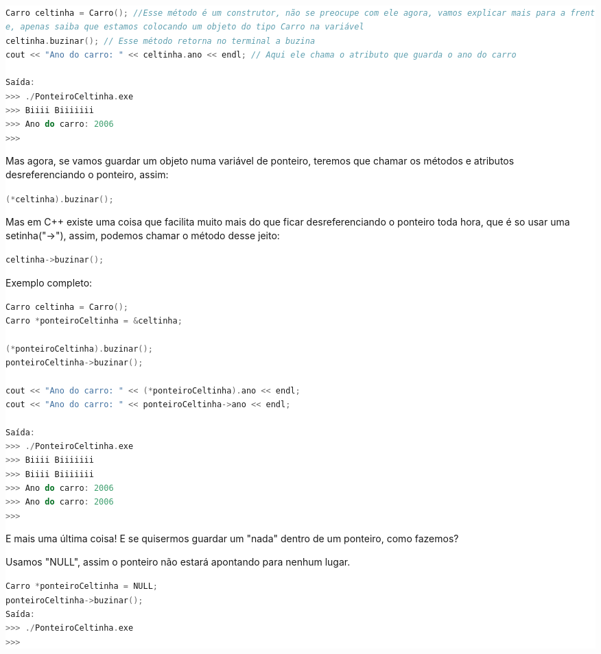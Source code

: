 ```cpp
Carro celtinha = Carro(); //Esse método é um construtor, não se preocupe com ele agora, vamos explicar mais para a frente, apenas saiba que estamos colocando um objeto do tipo Carro na variável
celtinha.buzinar(); // Esse método retorna no terminal a buzina
cout << "Ano do carro: " << celtinha.ano << endl; // Aqui ele chama o atributo que guarda o ano do carro

Saída:
>>> ./PonteiroCeltinha.exe
>>> Biiii Biiiiiii
>>> Ano do carro: 2006
>>>
```
Mas agora, se vamos guardar um objeto numa variável de ponteiro, teremos que chamar os métodos e atributos desreferenciando o ponteiro, assim: 
```cpp
(*celtinha).buzinar(); 
```
Mas em C++ existe uma coisa que facilita muito mais do que ficar desreferenciando o ponteiro toda hora, que é so usar uma setinha("->"), assim, podemos chamar o método desse jeito:
```cpp
celtinha->buzinar();
```
Exemplo completo:
```cpp
Carro celtinha = Carro();
Carro *ponteiroCeltinha = &celtinha;

(*ponteiroCeltinha).buzinar();
ponteiroCeltinha->buzinar();

cout << "Ano do carro: " << (*ponteiroCeltinha).ano << endl;
cout << "Ano do carro: " << ponteiroCeltinha->ano << endl;

Saída:
>>> ./PonteiroCeltinha.exe
>>> Biiii Biiiiiii
>>> Biiii Biiiiiii
>>> Ano do carro: 2006
>>> Ano do carro: 2006
>>>
```

E mais uma última coisa! E se quisermos guardar um "nada" dentro de um ponteiro, como fazemos?

 Usamos "NULL", assim o ponteiro não estará apontando para nenhum lugar.
```cpp
Carro *ponteiroCeltinha = NULL;
ponteiroCeltinha->buzinar();
Saída:
>>> ./PonteiroCeltinha.exe
>>>
```

